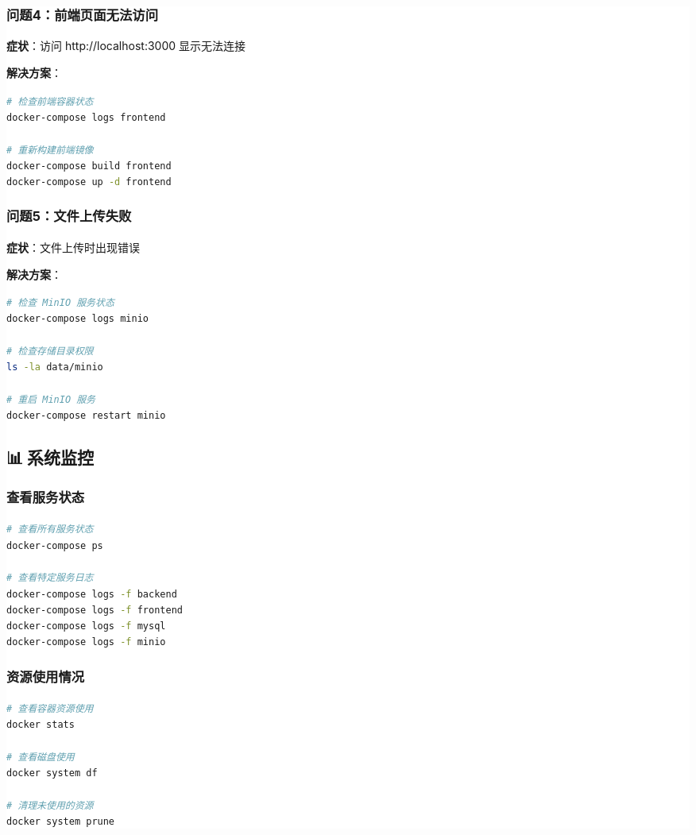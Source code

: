 ### 问题4：前端页面无法访问

**症状**：访问 http://localhost:3000 显示无法连接

**解决方案**：
```bash
# 检查前端容器状态
docker-compose logs frontend

# 重新构建前端镜像
docker-compose build frontend
docker-compose up -d frontend
```

### 问题5：文件上传失败

**症状**：文件上传时出现错误

**解决方案**：
```bash
# 检查 MinIO 服务状态
docker-compose logs minio

# 检查存储目录权限
ls -la data/minio

# 重启 MinIO 服务
docker-compose restart minio
```

## 📊 系统监控

### 查看服务状态
```bash
# 查看所有服务状态
docker-compose ps

# 查看特定服务日志
docker-compose logs -f backend
docker-compose logs -f frontend
docker-compose logs -f mysql
docker-compose logs -f minio
```

### 资源使用情况
```bash
# 查看容器资源使用
docker stats

# 查看磁盘使用
docker system df

# 清理未使用的资源
docker system prune
```
